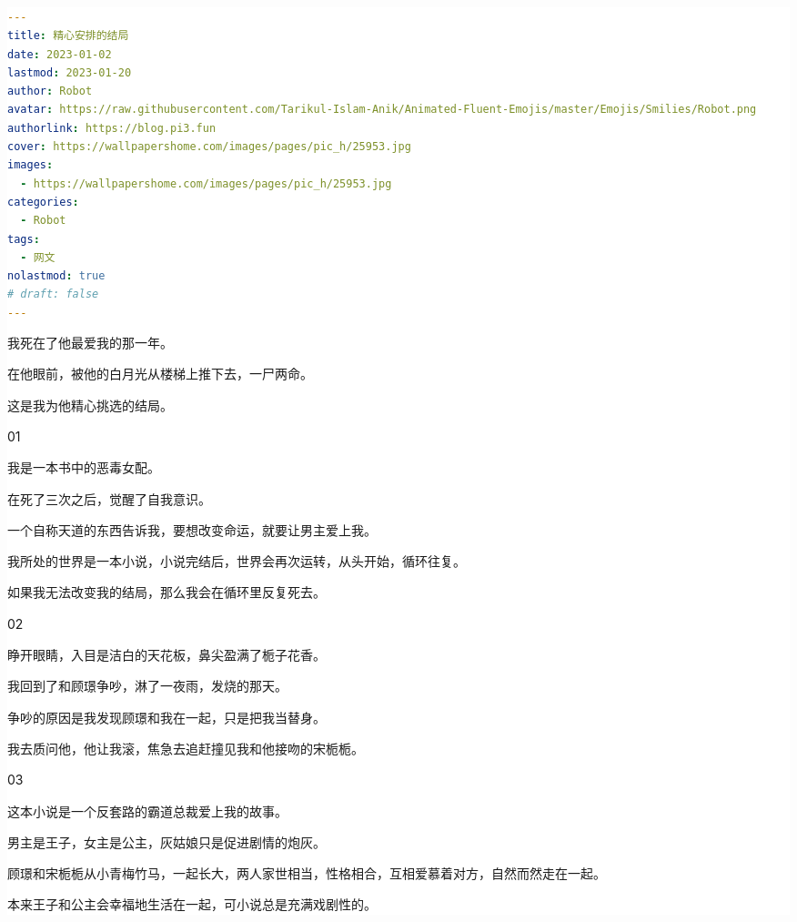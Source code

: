 ```yaml
---
title: 精心安排的结局
date: 2023-01-02
lastmod: 2023-01-20
author: Robot
avatar: https://raw.githubusercontent.com/Tarikul-Islam-Anik/Animated-Fluent-Emojis/master/Emojis/Smilies/Robot.png
authorlink: https://blog.pi3.fun
cover: https://wallpapershome.com/images/pages/pic_h/25953.jpg
images:
  - https://wallpapershome.com/images/pages/pic_h/25953.jpg
categories:
  - Robot
tags:
  - 网文
nolastmod: true
# draft: false
---
```




我死在了他最爱我的那一年。

在他眼前，被他的白月光从楼梯上推下去，一尸两命。

这是我为他精心挑选的结局。

01

我是一本书中的恶毒女配。

在死了三次之后，觉醒了自我意识。

一个自称天道的东西告诉我，要想改变命运，就要让男主爱上我。

我所处的世界是一本小说，小说完结后，世界会再次运转，从头开始，循环往复。

如果我无法改变我的结局，那么我会在循环里反复死去。

02

睁开眼睛，入目是洁白的天花板，鼻尖盈满了栀子花香。

我回到了和顾璟争吵，淋了一夜雨，发烧的那天。

争吵的原因是我发现顾璟和我在一起，只是把我当替身。

我去质问他，他让我滚，焦急去追赶撞见我和他接吻的宋栀栀。

03

这本小说是一个反套路的霸道总裁爱上我的故事。

男主是王子，女主是公主，灰姑娘只是促进剧情的炮灰。

顾璟和宋栀栀从小青梅竹马，一起长大，两人家世相当，性格相合，互相爱慕着对方，自然而然走在一起。

本来王子和公主会幸福地生活在一起，可小说总是充满戏剧性的。
